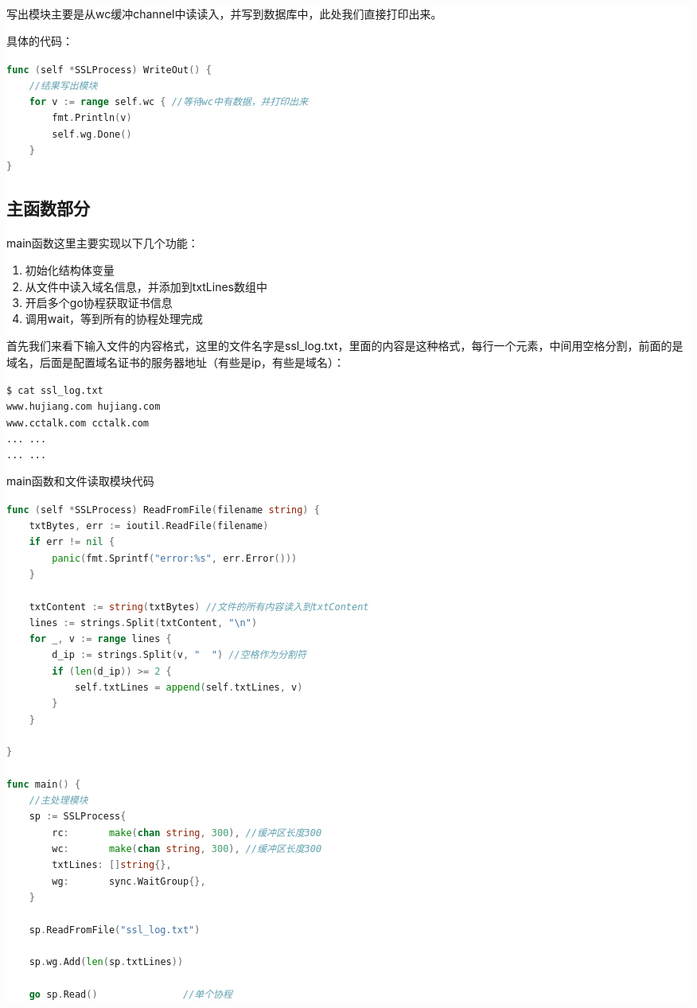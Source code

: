 写出模块主要是从wc缓冲channel中读读入，并写到数据库中，此处我们直接打印出来。

具体的代码：

```go
func (self *SSLProcess) WriteOut() {
	//结果写出模块
	for v := range self.wc { //等待wc中有数据，并打印出来
		fmt.Println(v)
		self.wg.Done()
	}
}
```

## 主函数部分

main函数这里主要实现以下几个功能：

1. 初始化结构体变量
2. 从文件中读入域名信息，并添加到txtLines数组中
3. 开启多个go协程获取证书信息
4. 调用wait，等到所有的协程处理完成

首先我们来看下输入文件的内容格式，这里的文件名字是ssl_log.txt，里面的内容是这种格式，每行一个元素，中间用空格分割，前面的是域名，后面是配置域名证书的服务器地址（有些是ip，有些是域名）：

```bash
$ cat ssl_log.txt
www.hujiang.com hujiang.com
www.cctalk.com cctalk.com
... ...
... ...
```

main函数和文件读取模块代码

```go
func (self *SSLProcess) ReadFromFile(filename string) {
	txtBytes, err := ioutil.ReadFile(filename)
	if err != nil {
		panic(fmt.Sprintf("error:%s", err.Error()))
	}

	txtContent := string(txtBytes) //文件的所有内容读入到txtContent
	lines := strings.Split(txtContent, "\n")
	for _, v := range lines {
		d_ip := strings.Split(v, "	") //空格作为分割符
		if (len(d_ip)) >= 2 {
			self.txtLines = append(self.txtLines, v)
		}
	}

}

func main() {
	//主处理模块
	sp := SSLProcess{
		rc:       make(chan string, 300), //缓冲区长度300
		wc:       make(chan string, 300), //缓冲区长度300
		txtLines: []string{},
		wg:       sync.WaitGroup{},
	}

	sp.ReadFromFile("ssl_log.txt")

	sp.wg.Add(len(sp.txtLines))

	go sp.Read()               //单个协程
```